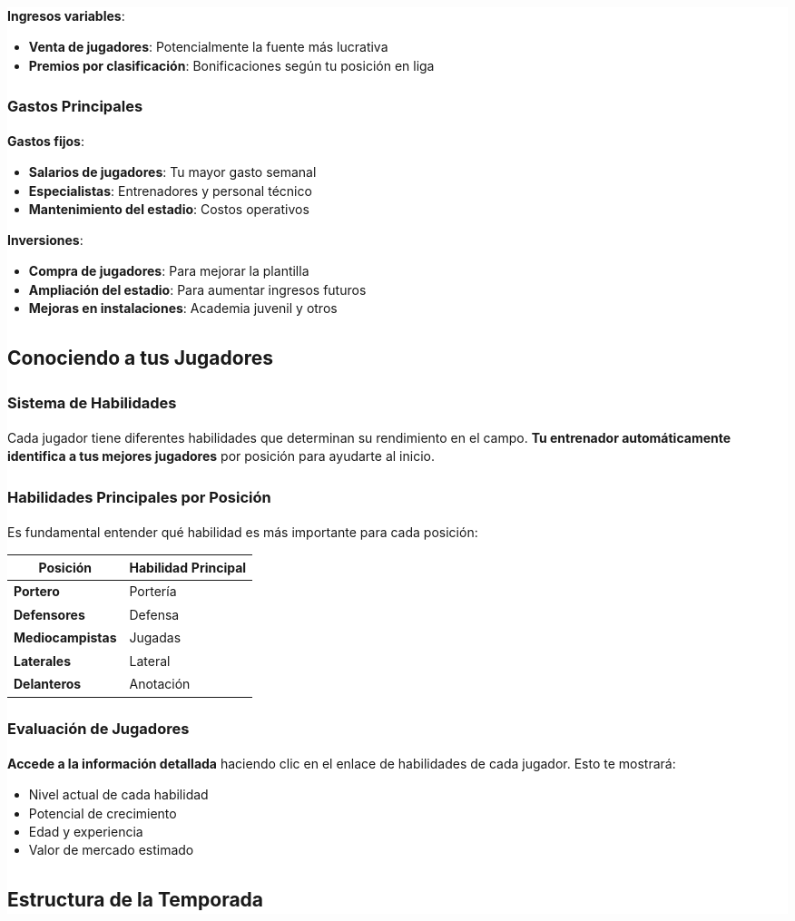 **Ingresos variables**:

- **Venta de jugadores**: Potencialmente la fuente más lucrativa
- **Premios por clasificación**: Bonificaciones según tu posición en liga

### Gastos Principales

**Gastos fijos**:

- **Salarios de jugadores**: Tu mayor gasto semanal
- **Especialistas**: Entrenadores y personal técnico
- **Mantenimiento del estadio**: Costos operativos

**Inversiones**:

- **Compra de jugadores**: Para mejorar la plantilla
- **Ampliación del estadio**: Para aumentar ingresos futuros
- **Mejoras en instalaciones**: Academia juvenil y otros

## Conociendo a tus Jugadores

### Sistema de Habilidades

Cada jugador tiene diferentes habilidades que determinan su rendimiento en el campo. **Tu entrenador automáticamente identifica a tus mejores jugadores** por posición para ayudarte al inicio.

### Habilidades Principales por Posición

Es fundamental entender qué habilidad es más importante para cada posición:

| Posición           | Habilidad Principal |
| ------------------ | ------------------- |
| **Portero**        | Portería            |
| **Defensores**     | Defensa             |
| **Mediocampistas** | Jugadas             |
| **Laterales**      | Lateral             |
| **Delanteros**     | Anotación           |

### Evaluación de Jugadores

**Accede a la información detallada** haciendo clic en el enlace de habilidades de cada jugador. Esto te mostrará:

- Nivel actual de cada habilidad
- Potencial de crecimiento
- Edad y experiencia
- Valor de mercado estimado

## Estructura de la Temporada
